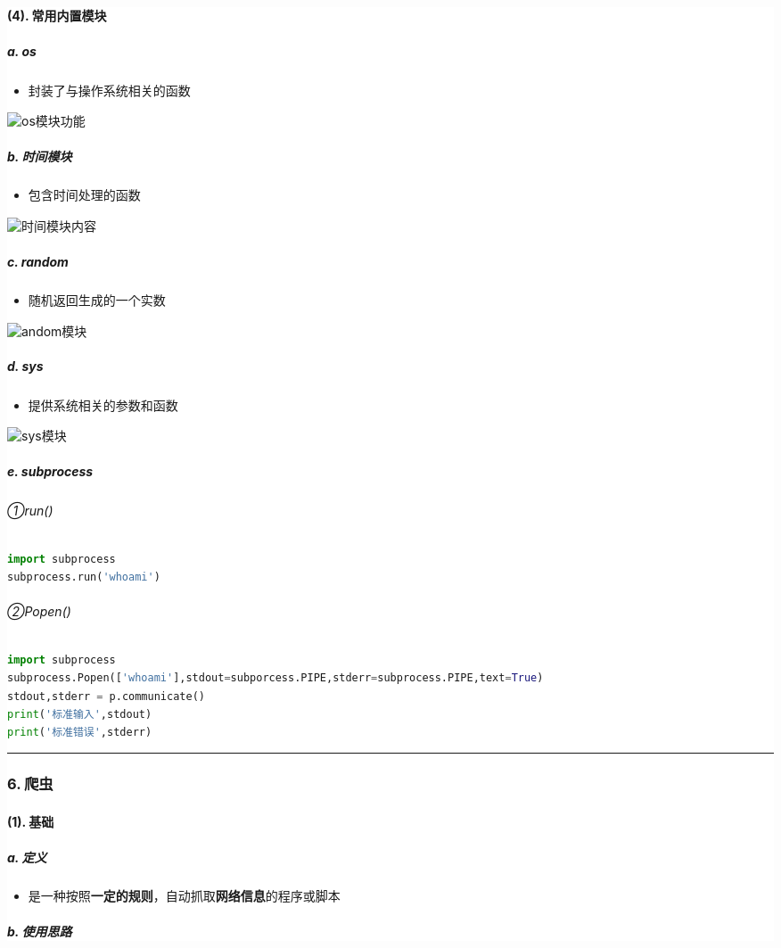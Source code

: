 #### (4). 常用内置模块

##### a. os

* 封装了与操作系统相关的函数

![os模块功能](http://113.45.142.235:9001/laffrex/pictures/2024/10/13/202410131409568.png)

##### b. 时间模块

* 包含时间处理的函数

![时间模块内容](http://113.45.142.235:9001/laffrex/pictures/2024/10/13/202410131409136.png)

##### c. random

* 随机返回生成的一个实数

![andom模块](http://113.45.142.235:9001/laffrex/pictures/2024/10/13/202410131409291.png)

##### d. sys

* 提供系统相关的参数和函数

![sys模块](http://113.45.142.235:9001/laffrex/pictures/2024/10/13/202410131409666.png)

##### e. subprocess

###### ①run()

```python
import subprocess
subprocess.run('whoami')
```

###### ②Popen()

```python
import subprocess
subprocess.Popen(['whoami'],stdout=subporcess.PIPE,stderr=subprocess.PIPE,text=True)
stdout,stderr = p.communicate()
print('标准输入',stdout)
print('标准错误',stderr)
```

****

### 6. 爬虫

#### (1). 基础

##### a. 定义

* 是一种按照**一定的规则**，自动抓取**网络信息**的程序或脚本

##### b. 使用思路
